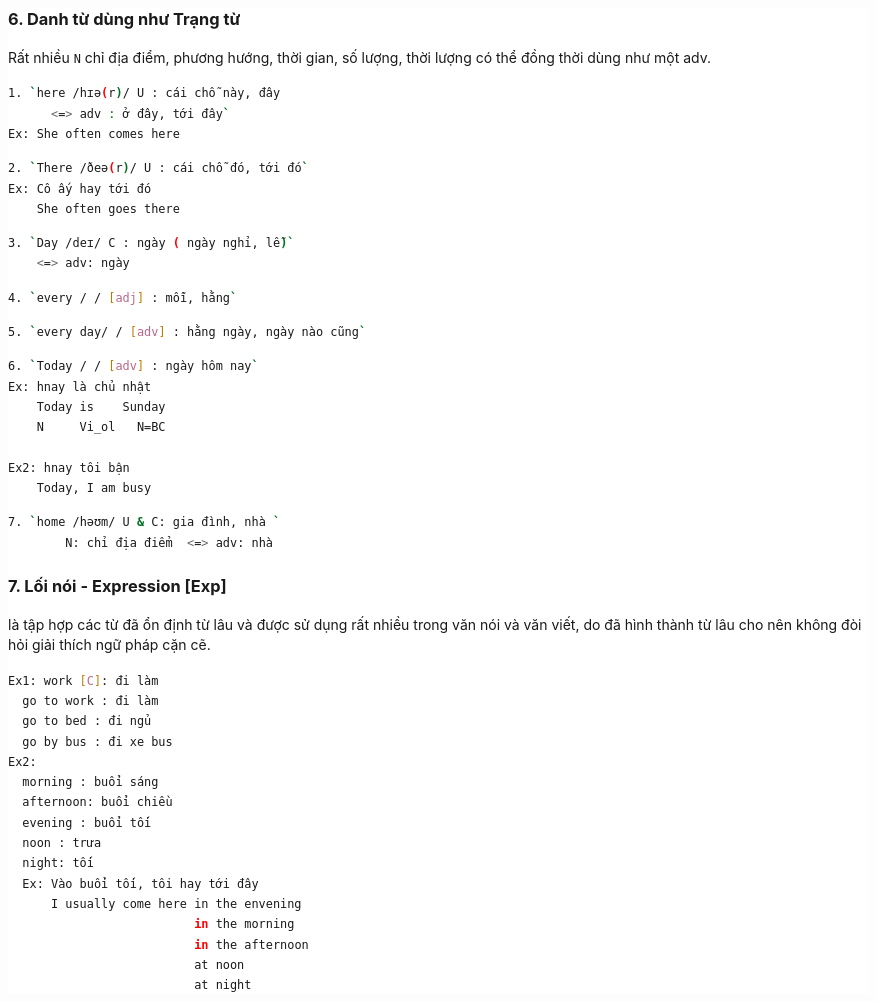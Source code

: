 <a name="danhtutrangtu"></a>
### 6. Danh từ dùng như Trạng từ
Rất nhiều `N` chỉ địa điểm, phương hướng, thời gian, số lượng, thời lượng có thể đồng thời dùng như một adv.

```sh
1. `here /hɪə(r)/ U : cái chỗ này, đây
      <=> adv : ở đây, tới đây`
Ex: She often comes here
```
```sh
2. `There /ðeə(r)/ U : cái chỗ đó, tới đó`
Ex: Cô ấy hay tới đó
    She often goes there
```

```sh
3. `Day /deɪ/ C : ngày ( ngày nghỉ, lễ)`
    <=> adv: ngày
```
```sh
4. `every / / [adj] : mỗi, hằng`
```

```sh
5. `every day/ / [adv] : hằng ngày, ngày nào cũng`
```

```sh
6. `Today / / [adv] : ngày hôm nay`
Ex: hnay là chủ nhật
    Today is    Sunday
    N     Vi_ol   N=BC

Ex2: hnay tôi bận
    Today, I am busy
```

```sh
7. `home /həʊm/ U & C: gia đình, nhà `
        N: chỉ địa điểm  <=> adv: nhà
```

<a name="loinoi"></a>
### 7. Lối nói - Expression [Exp]
là tập hợp các từ đã ổn định từ lâu và được sử dụng rất nhiều trong văn nói và văn viết, do đã hình thành từ lâu cho nên không đòi hỏi giải thích ngữ pháp cặn cẽ.

```sh
Ex1: work [C]: đi làm
  go to work : đi làm
  go to bed : đi ngủ
  go by bus : đi xe bus
Ex2:
  morning : buổi sáng
  afternoon: buổi chiều
  evening : buổi tối
  noon : trưa
  night: tối
  Ex: Vào buổi tối, tôi hay tới đây
      I usually come here in the envening
                          in the morning
                          in the afternoon
                          at noon
                          at night
```
